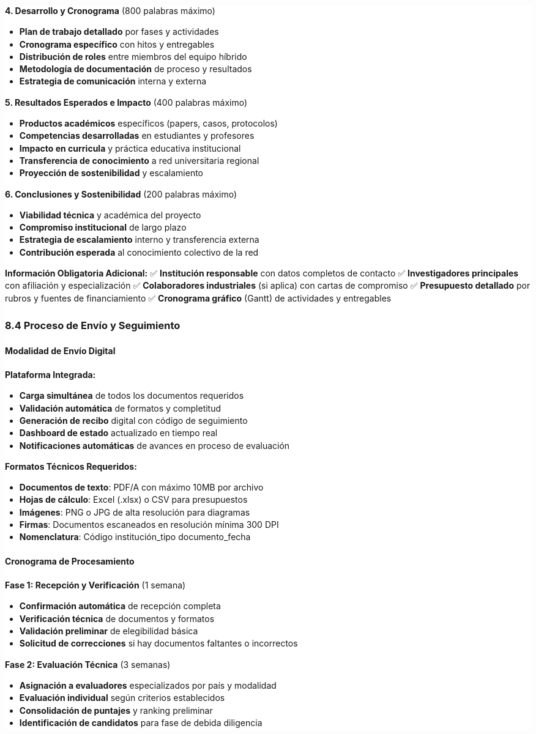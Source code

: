 **4. Desarrollo y Cronograma** (800 palabras máximo)
- **Plan de trabajo detallado** por fases y actividades
- **Cronograma específico** con hitos y entregables
- **Distribución de roles** entre miembros del equipo híbrido
- **Metodología de documentación** de proceso y resultados
- **Estrategia de comunicación** interna y externa

**5. Resultados Esperados e Impacto** (400 palabras máximo)
- **Productos académicos** específicos (papers, casos, protocolos)
- **Competencias desarrolladas** en estudiantes y profesores
- **Impacto en curricula** y práctica educativa institucional
- **Transferencia de conocimiento** a red universitaria regional
- **Proyección de sostenibilidad** y escalamiento

**6. Conclusiones y Sostenibilidad** (200 palabras máximo)
- **Viabilidad técnica** y académica del proyecto
- **Compromiso institucional** de largo plazo
- **Estrategia de escalamiento** interno y transferencia externa
- **Contribución esperada** al conocimiento colectivo de la red

**Información Obligatoria Adicional:**
✅ **Institución responsable** con datos completos de contacto
✅ **Investigadores principales** con afiliación y especialización
✅ **Colaboradores industriales** (si aplica) con cartas de compromiso
✅ **Presupuesto detallado** por rubros y fuentes de financiamiento
✅ **Cronograma gráfico** (Gantt) de actividades y entregables

### **8.4 Proceso de Envío y Seguimiento**

#### **Modalidad de Envío Digital**

**Plataforma Integrada:**
- **Carga simultánea** de todos los documentos requeridos
- **Validación automática** de formatos y completitud
- **Generación de recibo** digital con código de seguimiento
- **Dashboard de estado** actualizado en tiempo real
- **Notificaciones automáticas** de avances en proceso de evaluación

**Formatos Técnicos Requeridos:**
- **Documentos de texto**: PDF/A con máximo 10MB por archivo
- **Hojas de cálculo**: Excel (.xlsx) o CSV para presupuestos
- **Imágenes**: PNG o JPG de alta resolución para diagramas
- **Firmas**: Documentos escaneados en resolución mínima 300 DPI
- **Nomenclatura**: Código institución_tipo documento_fecha

#### **Cronograma de Procesamiento**

**Fase 1: Recepción y Verificación** (1 semana)
- **Confirmación automática** de recepción completa
- **Verificación técnica** de documentos y formatos
- **Validación preliminar** de elegibilidad básica
- **Solicitud de correcciones** si hay documentos faltantes o incorrectos

**Fase 2: Evaluación Técnica** (3 semanas)
- **Asignación a evaluadores** especializados por país y modalidad
- **Evaluación individual** según criterios establecidos
- **Consolidación de puntajes** y ranking preliminar
- **Identificación de candidatos** para fase de debida diligencia
